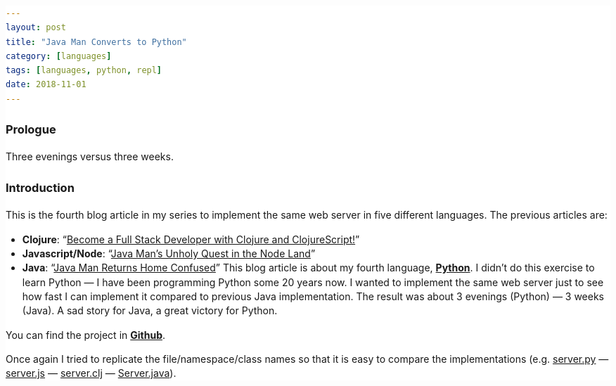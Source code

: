 ```yaml
---
layout: post
title: "Java Man Converts to Python"
category: [languages]
tags: [languages, python, repl]
date: 2018-11-01
---
```


### Prologue

Three evenings versus three weeks.

### Introduction

This is the fourth blog article in my series to implement the same web server in five different languages. The previous articles are:

* **Clojure**: “[Become a Full Stack Developer with Clojure and ClojureScript!](https://medium.com/@kari.marttila/become-a-full-stack-developer-with-clojure-and-clojurescript-c58c93479294)”
* **Javascript/Node**: “[Java Man’s Unholy Quest in the Node Land](https://medium.com/@kari.marttila/java-mans-unholy-quest-in-the-node-land-958e61da0451)”
* **Java**: “[Java Man Returns Home Confused](https://medium.com/@kari.marttila/java-man-returns-home-confused-2fe951eb51a9)”
This blog article is about my fourth language, [**Python**](https://www.python.org/). I didn’t do this exercise to learn Python — I have been programming Python some 20 years now. I wanted to implement the same web server just to see how fast I can implement it compared to previous Java implementation. The result was about 3 evenings (Python) — 3 weeks (Java). A sad story for Java, a great victory for Python.

You can find the project in [**Github**](https://github.com/karimarttila/python/tree/master/webstore-demo/simple-server).

Once again I tried to replicate the file/namespace/class names so that it is easy to compare the implementations (e.g. [server.py](https://github.com/karimarttila/python/blob/master/webstore-demo/simple-server/simpleserver/webserver/server.py "server.py") — [server.js](https://github.com/karimarttila/javascript/blob/master/webstore-demo/simple-server/src/webserver/server.js) — [server.clj](https://github.com/karimarttila/clojure/blob/master/clj-ring-cljs-reagent-demo/simple-server/src/simpleserver/webserver/server.clj) — [Server.java](https://github.com/karimarttila/java/blob/master/webstore-demo/simple-server/src/main/java/simpleserver/webserver/Server.java)).
